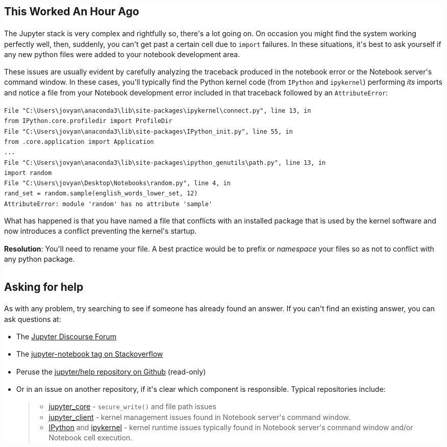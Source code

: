 ## This Worked An Hour Ago

The Jupyter stack is very complex and rightfully so, there's a lot going on. On occasion
you might find the system working perfectly well, then, suddenly, you can't get past a
certain cell due to `import` failures. In these situations, it's best to ask yourself
if any new python files were added to your notebook development area.

These issues are usually evident by carefully analyzing the traceback produced in
the notebook error or the Notebook server's command window. In these cases, you'll typically
find the Python kernel code (from `IPython` and `ipykernel`) performing _its_ imports
and notice a file from your Notebook development error included in that traceback followed
by an `AttributeError`:

```
File "C:\Users\jovyan\anaconda3\lib\site-packages\ipykernel\connect.py", line 13, in
from IPython.core.profiledir import ProfileDir
File "C:\Users\jovyan\anaconda3\lib\site-packages\IPython_init.py", line 55, in
from .core.application import Application
...
File "C:\Users\jovyan\anaconda3\lib\site-packages\ipython_genutils\path.py", line 13, in
import random
File "C:\Users\jovyan\Desktop\Notebooks\random.py", line 4, in
rand_set = random.sample(english_words_lower_set, 12)
AttributeError: module 'random' has no attribute 'sample'
```

What has happened is that you have named a file that conflicts with an installed package
that is used by the kernel software and now introduces a conflict preventing the
kernel's startup.

**Resolution**: You'll need to rename your file. A best practice would be to prefix or
_namespace_ your files so as not to conflict with any python package.

## Asking for help

As with any problem, try searching to see if someone has already found an answer.
If you can't find an existing answer, you can ask questions at:

- The [Jupyter Discourse Forum](https://discourse.jupyter.org/)

- The [jupyter-notebook tag on Stackoverflow](https://stackoverflow.com/questions/tagged/jupyter-notebook)

- Peruse the [jupyter/help repository on Github](https://github.com/jupyter/help) (read-only)

- Or in an issue on another repository, if it's clear which component is
  responsible. Typical repositories include:

  > - [jupyter_core](https://github.com/jupyter/jupyter_core) - `secure_write()`
  >   and file path issues
  > - [jupyter_client](https://github.com/jupyter/jupyter_core) - kernel management
  >   issues found in Notebook server's command window.
  > - [IPython](https://github.com/ipython/ipython) and
  >   [ipykernel](https://github.com/ipython/ipykernel) - kernel runtime issues
  >   typically found in Notebook server's command window and/or Notebook cell execution.
